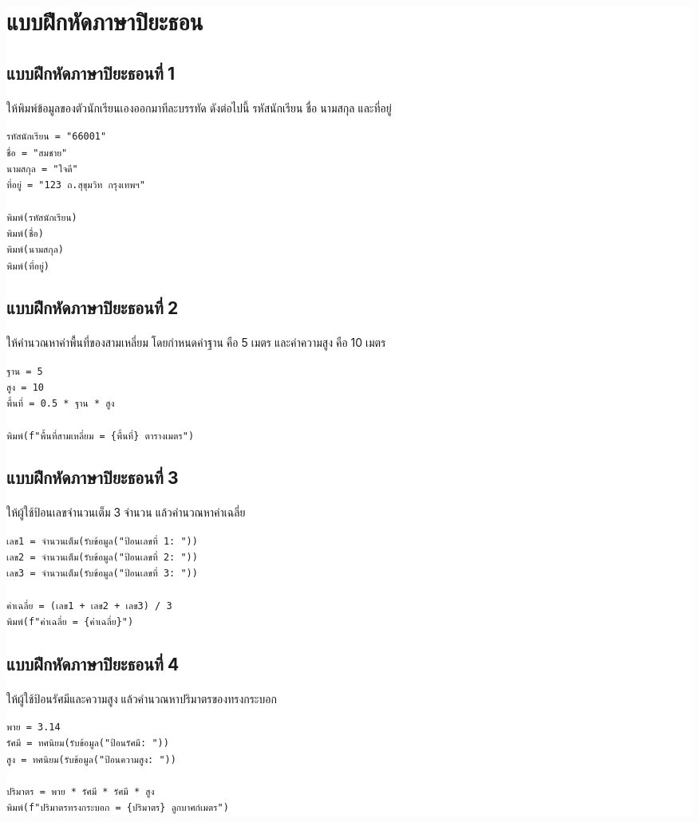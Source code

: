 # แบบฝึกหัดภาษาปิยะธอน

## แบบฝึกหัดภาษาปิยะธอนที่ 1

ให้พิมพ์ข้อมูลของตัวนักเรียนเองออกมาทีละบรรทัด ดังต่อไปนี้ รหัสนักเรียน ชื่อ นามสกุล และที่อยู่

```piyathon
รหัสนักเรียน = "66001"
ชื่อ = "สมชาย"
นามสกุล = "ใจดี"
ที่อยู่ = "123 ถ.สุขุมวิท กรุงเทพฯ"

พิมพ์(รหัสนักเรียน)
พิมพ์(ชื่อ)
พิมพ์(นามสกุล)
พิมพ์(ที่อยู่)
```

## แบบฝึกหัดภาษาปิยะธอนที่ 2

ให้คำนวณหาค่าพื้นที่ของสามเหลี่ยม โดยกำหนดค่าฐาน คือ 5 เมตร และค่าความสูง คือ 10 เมตร

```piyathon
ฐาน = 5
สูง = 10
พื้นที่ = 0.5 * ฐาน * สูง

พิมพ์(f"พื้นที่สามเหลี่ยม = {พื้นที่} ตารางเมตร")
```

## แบบฝึกหัดภาษาปิยะธอนที่ 3

ให้ผู้ใช้ป้อนเลขจำนวนเต็ม 3 จำนวน แล้วคำนวณหาค่าเฉลี่ย

```piyathon
เลข1 = จำนวนเต็ม(รับข้อมูล("ป้อนเลขที่ 1: "))
เลข2 = จำนวนเต็ม(รับข้อมูล("ป้อนเลขที่ 2: "))
เลข3 = จำนวนเต็ม(รับข้อมูล("ป้อนเลขที่ 3: "))

ค่าเฉลี่ย = (เลข1 + เลข2 + เลข3) / 3
พิมพ์(f"ค่าเฉลี่ย = {ค่าเฉลี่ย}")
```

## แบบฝึกหัดภาษาปิยะธอนที่ 4

ให้ผู้ใช้ป้อนรัศมีและความสูง แล้วคำนวณหาปริมาตรของทรงกระบอก

```piyathon
พาย = 3.14
รัศมี = ทศนิยม(รับข้อมูล("ป้อนรัศมี: "))
สูง = ทศนิยม(รับข้อมูล("ป้อนความสูง: "))

ปริมาตร = พาย * รัศมี * รัศมี * สูง
พิมพ์(f"ปริมาตรทรงกระบอก = {ปริมาตร} ลูกบาศก์เมตร")
```
